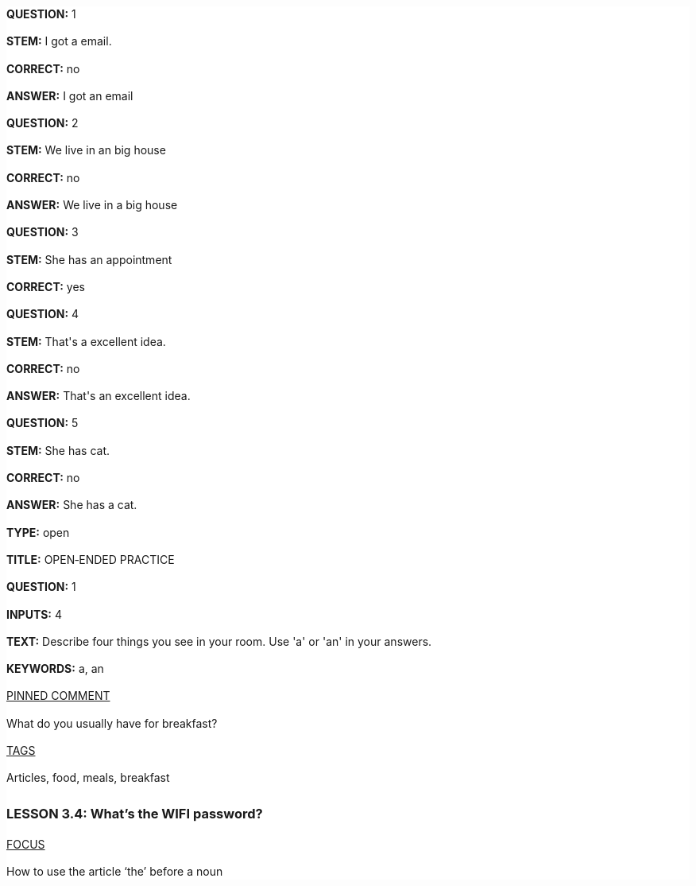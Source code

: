 **QUESTION:** 1

**STEM:** I got a email.

**CORRECT:** no

**ANSWER:** I got an email

**QUESTION:** 2

**STEM:** We live in an big house

**CORRECT:** no

**ANSWER:** We live in a big house

**QUESTION:** 3

**STEM:** She has an appointment

**CORRECT:** yes

**QUESTION:** 4

**STEM:** That's a excellent idea.

**CORRECT:** no

**ANSWER:** That's an excellent idea.

**QUESTION:** 5

**STEM:** She has cat.

**CORRECT:** no

**ANSWER:** She has a cat.

**TYPE:** open

**TITLE:** OPEN‑ENDED PRACTICE

**QUESTION:** 1

**INPUTS:** 4

**TEXT:** Describe four things you see in your room. Use 'a' or 'an' in your answers.

**KEYWORDS:** a, an

<span style="text-decoration:underline;">PINNED COMMENT</span>



What do you usually have for breakfast?

<span style="text-decoration:underline;">TAGS</span>

Articles, food, meals, breakfast


### LESSON 3.4: What’s the WIFI password?

<span style="text-decoration:underline;">FOCUS</span>

How to use the article ‘the’ before a noun
